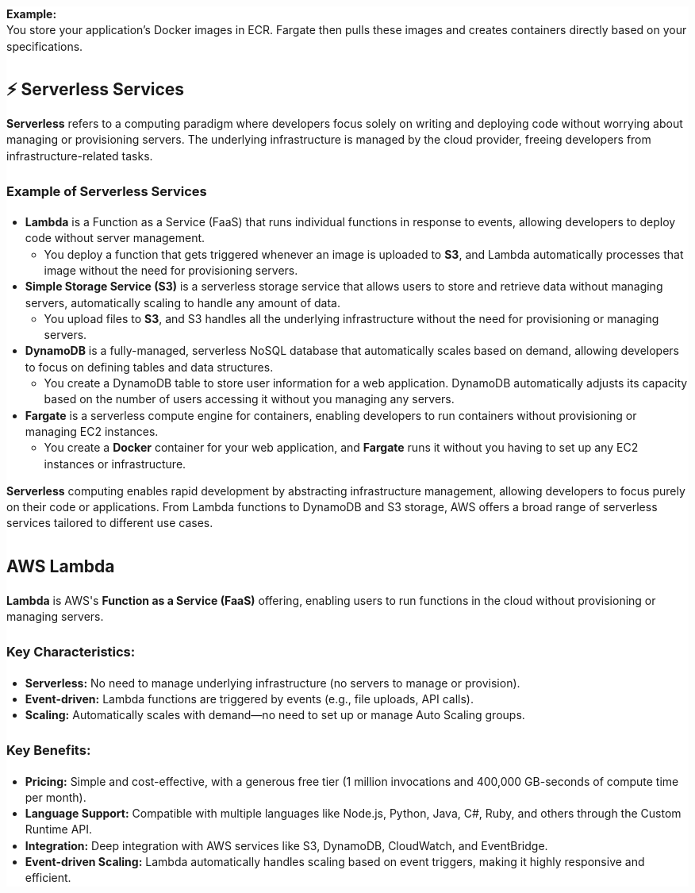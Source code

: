 **Example:**  
You store your application’s Docker images in ECR. Fargate then pulls these images and creates containers directly based on your specifications.

## ⚡ Serverless Services

**Serverless** refers to a computing paradigm where developers focus solely on writing and deploying code without worrying about managing or provisioning servers. The underlying infrastructure is managed by the cloud provider, freeing developers from infrastructure-related tasks.

### Example of Serverless Services

- **Lambda** is a Function as a Service (FaaS) that runs individual functions in response to events, allowing developers to deploy code without server management.  
    - You deploy a function that gets triggered whenever an image is uploaded to **S3**, and Lambda automatically processes that image without the need for provisioning servers.
- **Simple Storage Service (S3)** is a serverless storage service that allows users to store and retrieve data without managing servers, automatically scaling to handle any amount of data.
    - You upload files to **S3**, and S3 handles all the underlying infrastructure without the need for provisioning or managing servers.
- **DynamoDB** is a fully-managed, serverless NoSQL database that automatically scales based on demand, allowing developers to focus on defining tables and data structures.
    - You create a DynamoDB table to store user information for a web application. DynamoDB automatically adjusts its capacity based on the number of users accessing it without you managing any servers.
- **Fargate** is a serverless compute engine for containers, enabling developers to run containers without provisioning or managing EC2 instances.
    - You create a **Docker** container for your web application, and **Fargate** runs it without you having to set up any EC2 instances or infrastructure.



**Serverless** computing enables rapid development by abstracting infrastructure management, allowing developers to focus purely on their code or applications. From Lambda functions to DynamoDB and S3 storage, AWS offers a broad range of serverless services tailored to different use cases.

## AWS Lambda

**Lambda** is AWS's **Function as a Service (FaaS)** offering, enabling users to run functions in the cloud without provisioning or managing servers.

### Key Characteristics:
- **Serverless:** No need to manage underlying infrastructure (no servers to manage or provision).
- **Event-driven:** Lambda functions are triggered by events (e.g., file uploads, API calls).
- **Scaling:** Automatically scales with demand—no need to set up or manage Auto Scaling groups.

### Key Benefits:
- **Pricing:** Simple and cost-effective, with a generous free tier (1 million invocations and 400,000 GB-seconds of compute time per month).
- **Language Support:** Compatible with multiple languages like Node.js, Python, Java, C#, Ruby, and others through the Custom Runtime API.
- **Integration:** Deep integration with AWS services like S3, DynamoDB, CloudWatch, and EventBridge.
- **Event-driven Scaling:** Lambda automatically handles scaling based on event triggers, making it highly responsive and efficient.
